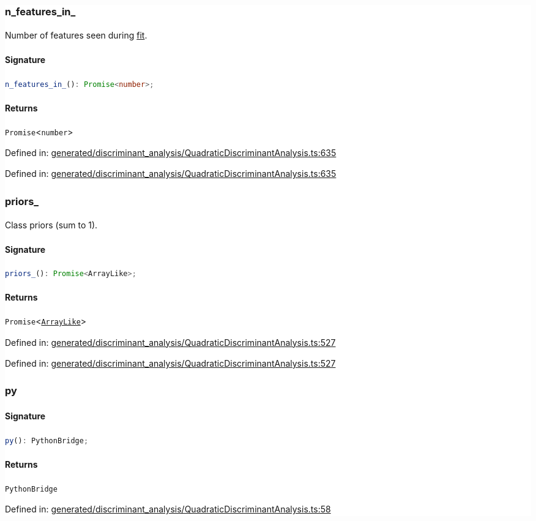 ### n\_features\_in\_

Number of features seen during [fit](../../glossary.html#term-fit).

#### Signature

```ts
n_features_in_(): Promise<number>;
```

#### Returns

`Promise`\<`number`\>

Defined in:  [generated/discriminant\_analysis/QuadraticDiscriminantAnalysis.ts:635](https://github.com/transitive-bullshit/scikit-learn-ts/blob/f3d7d2d/packages/sklearn/src/generated/discriminant_analysis/QuadraticDiscriminantAnalysis.ts#L635)

Defined in:  [generated/discriminant\_analysis/QuadraticDiscriminantAnalysis.ts:635](https://github.com/transitive-bullshit/scikit-learn-ts/blob/f3d7d2d/packages/sklearn/src/generated/discriminant_analysis/QuadraticDiscriminantAnalysis.ts#L635)

### priors\_

Class priors (sum to 1).

#### Signature

```ts
priors_(): Promise<ArrayLike>;
```

#### Returns

`Promise`\<[`ArrayLike`](../types/ArrayLike.md)\>

Defined in:  [generated/discriminant\_analysis/QuadraticDiscriminantAnalysis.ts:527](https://github.com/transitive-bullshit/scikit-learn-ts/blob/f3d7d2d/packages/sklearn/src/generated/discriminant_analysis/QuadraticDiscriminantAnalysis.ts#L527)

Defined in:  [generated/discriminant\_analysis/QuadraticDiscriminantAnalysis.ts:527](https://github.com/transitive-bullshit/scikit-learn-ts/blob/f3d7d2d/packages/sklearn/src/generated/discriminant_analysis/QuadraticDiscriminantAnalysis.ts#L527)

### py

#### Signature

```ts
py(): PythonBridge;
```

#### Returns

`PythonBridge`

Defined in:  [generated/discriminant\_analysis/QuadraticDiscriminantAnalysis.ts:58](https://github.com/transitive-bullshit/scikit-learn-ts/blob/f3d7d2d/packages/sklearn/src/generated/discriminant_analysis/QuadraticDiscriminantAnalysis.ts#L58)
